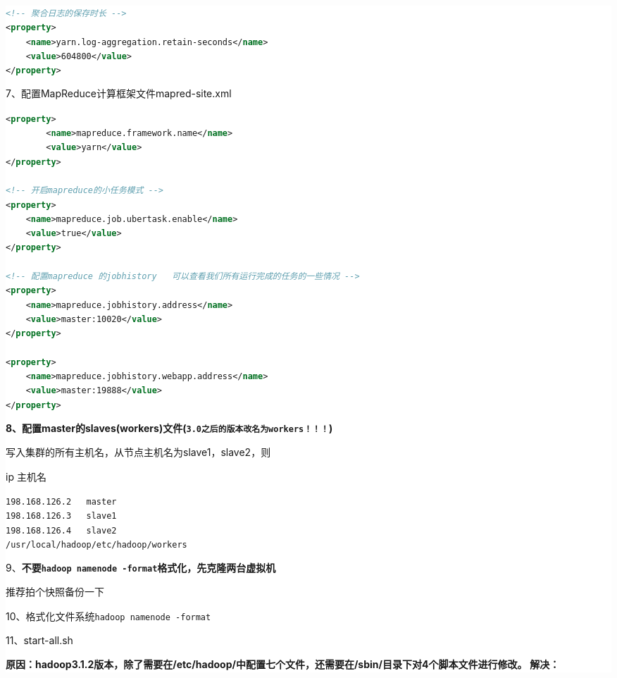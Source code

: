 ```xml
<!-- 聚合日志的保存时长 -->
<property>
	<name>yarn.log-aggregation.retain-seconds</name>
	<value>604800</value>
</property>
```

7、配置MapReduce计算框架文件mapred-site.xml

```xml
<property>
		<name>mapreduce.framework.name</name>
		<value>yarn</value>
</property>

<!-- 开启mapreduce的小任务模式 -->
<property>
	<name>mapreduce.job.ubertask.enable</name>
	<value>true</value>
</property>

<!-- 配置mapreduce 的jobhistory   可以查看我们所有运行完成的任务的一些情况 -->
<property>
	<name>mapreduce.jobhistory.address</name>
	<value>master:10020</value>
</property>

<property>
	<name>mapreduce.jobhistory.webapp.address</name>
	<value>master:19888</value>
</property>
```

**8、配置master的slaves(workers)文件(`3.0之后的版本改名为workers！！！`)**

写入集群的所有主机名，从节点主机名为slave1，slave2，则

ip	主机名

```shell
198.168.126.2	master
198.168.126.3	slave1
198.168.126.4	slave2
/usr/local/hadoop/etc/hadoop/workers
```

9、**不要`hadoop namenode -format`格式化，先克隆两台虚拟机**

推荐拍个快照备份一下

10、格式化文件系统`hadoop namenode -format`

11、start-all.sh



**原因：hadoop3.1.2版本，除了需要在/etc/hadoop/中配置七个文件，还需要在/sbin/目录下对4个脚本文件进行修改。**
**解决：**
